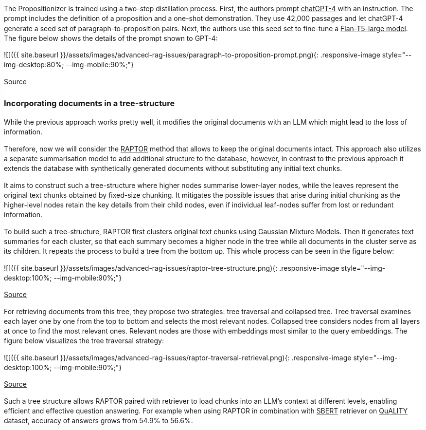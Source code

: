 The Propositionizer is trained using a two-step distillation process. First, the authors prompt [chatGPT-4](https://chatgpt.com/) with an instruction. The prompt includes the definition of a proposition and a one-shot demonstration. They use 42,000 passages and let chatGPT-4 generate a seed set of paragraph-to-proposition pairs. Next, the authors use this seed set to fine-tune a [Flan-T5-large model](https://arxiv.org/abs/2210.11416). The figure below shows the details of the prompt shown to GPT-4:

![]({{ site.baseurl }}/assets/images/advanced-rag-issues/paragraph-to-proposition-prompt.png){: .responsive-image style="--img-desktop:80%; --img-mobile:90%;"}

[Source](https://arxiv.org/abs/2312.06648)

### Incorporating documents in a tree-structure

While the previous approach works pretty well, it modifies the original documents with an LLM which might lead to the loss of information. 

Therefore, now we will consider the [RAPTOR](https://arxiv.org/abs/2401.18059) method that allows to keep the original documents intact. This approach also utilizes a separate summarisation model to add additional structure to the database, however, in contrast to the previous approach it extends the database with synthetically generated documents without substituting any initial text chunks. 

It aims to construct such a tree-structure where higher nodes summarise lower-layer nodes, while the leaves represent the original text chunks obtained by fixed-size chunking. It mitigates the possible issues that arise during initial chunking as the higher-level nodes retain the key details from their child nodes, even if individual leaf-nodes suffer from lost or redundant information.

To build such a tree-structure, RAPTOR first clusters original text chunks using Gaussian Mixture Models. Then it generates text summaries for each cluster, so that each summary becomes a higher node in the tree while all documents in the cluster serve as its children. It repeats the process to build a tree from the bottom up. This whole process can be seen in the figure below:

![]({{ site.baseurl }}/assets/images/advanced-rag-issues/raptor-tree-structure.png){: .responsive-image style="--img-desktop:100%; --img-mobile:90%;"}

[Source](https://arxiv.org/abs/2401.18059)

For retrieving documents from this tree, they propose two strategies: tree traversal and collapsed tree. Tree traversal examines each layer one by one from the top to bottom and selects the most relevant nodes. Collapsed tree considers nodes from all layers at once to find the most relevant ones. Relevant nodes are those with embeddings most similar to the query embeddings. The figure below visualizes the tree traversal strategy:

![]({{ site.baseurl }}/assets/images/advanced-rag-issues/raptor-traversal-retrieval.png){: .responsive-image style="--img-desktop:100%; --img-mobile:90%;"}

[Source](https://arxiv.org/abs/2401.18059)

Such a tree structure allows RAPTOR paired with retriever to load chunks into an LLM’s context at different levels, enabling efficient and effective question answering. For example when using RAPTOR in combination with [SBERT](https://arxiv.org/abs/1908.10084) retriever on [QuALITY](https://arxiv.org/abs/2112.08608) dataset, accuracy of answers grows from 54.9% to 56.6%.
